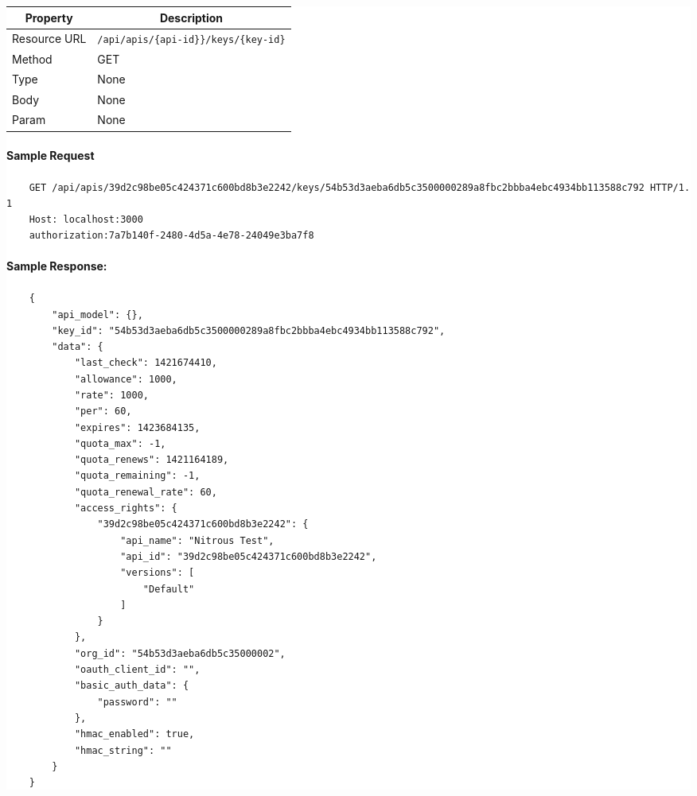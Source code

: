 | **Property** | **Description**                     |
| ------------ | ----------------------------------- |
| Resource URL | `/api/apis/{api-id}}/keys/{key-id}` |
| Method       | GET                                 |
| Type         | None                                |
| Body         | None                                |
| Param        | None                                |

#### Sample Request

```{.copyWrapper}
    GET /api/apis/39d2c98be05c424371c600bd8b3e2242/keys/54b53d3aeba6db5c3500000289a8fbc2bbba4ebc4934bb113588c792 HTTP/1.1
    Host: localhost:3000
    authorization:7a7b140f-2480-4d5a-4e78-24049e3ba7f8
```

#### Sample Response:

```
    {
        "api_model": {},
        "key_id": "54b53d3aeba6db5c3500000289a8fbc2bbba4ebc4934bb113588c792",
        "data": {
            "last_check": 1421674410,
            "allowance": 1000,
            "rate": 1000,
            "per": 60,
            "expires": 1423684135,
            "quota_max": -1,
            "quota_renews": 1421164189,
            "quota_remaining": -1,
            "quota_renewal_rate": 60,
            "access_rights": {
                "39d2c98be05c424371c600bd8b3e2242": {
                    "api_name": "Nitrous Test",
                    "api_id": "39d2c98be05c424371c600bd8b3e2242",
                    "versions": [
                        "Default"
                    ]
                }
            },
            "org_id": "54b53d3aeba6db5c35000002",
            "oauth_client_id": "",
            "basic_auth_data": {
                "password": ""
            },
            "hmac_enabled": true,
            "hmac_string": ""
        }
    }
```
